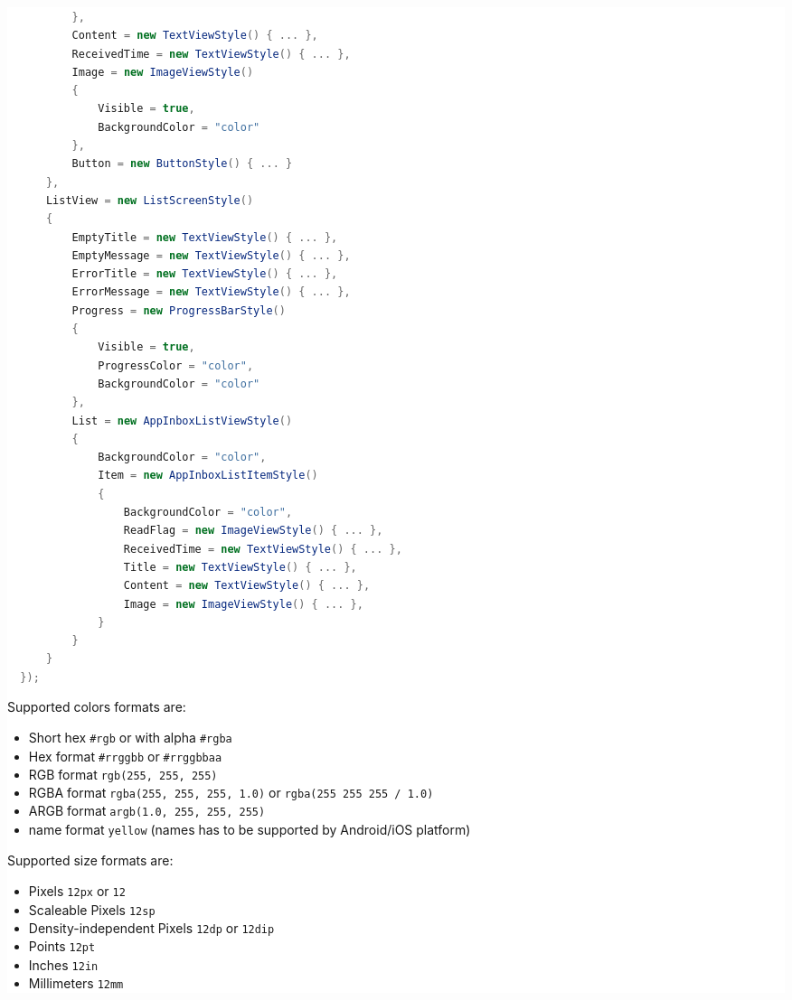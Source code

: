 ```csharp
          },
          Content = new TextViewStyle() { ... },
          ReceivedTime = new TextViewStyle() { ... },
          Image = new ImageViewStyle()
          {
              Visible = true,
              BackgroundColor = "color"
          },
          Button = new ButtonStyle() { ... }
      },
      ListView = new ListScreenStyle()
      {
          EmptyTitle = new TextViewStyle() { ... },
          EmptyMessage = new TextViewStyle() { ... },
          ErrorTitle = new TextViewStyle() { ... },
          ErrorMessage = new TextViewStyle() { ... },
          Progress = new ProgressBarStyle()
          {
              Visible = true,
              ProgressColor = "color",
              BackgroundColor = "color"
          },
          List = new AppInboxListViewStyle()
          {
              BackgroundColor = "color",
              Item = new AppInboxListItemStyle()
              {
                  BackgroundColor = "color",
                  ReadFlag = new ImageViewStyle() { ... },
                  ReceivedTime = new TextViewStyle() { ... },
                  Title = new TextViewStyle() { ... },
                  Content = new TextViewStyle() { ... },
                  Image = new ImageViewStyle() { ... },
              }
          }
      }
  });
```

Supported colors formats are:
* Short hex `#rgb` or with alpha `#rgba`
* Hex format `#rrggbb` or `#rrggbbaa`
* RGB format `rgb(255, 255, 255)`
* RGBA format `rgba(255, 255, 255, 1.0)` or `rgba(255 255 255 / 1.0)`
* ARGB format `argb(1.0, 255, 255, 255)`
* name format `yellow` (names has to be supported by Android/iOS platform)

Supported size formats are:
* Pixels `12px` or `12`
* Scaleable Pixels `12sp`
* Density-independent Pixels `12dp` or `12dip`
* Points `12pt`
* Inches `12in`
* Millimeters `12mm`
